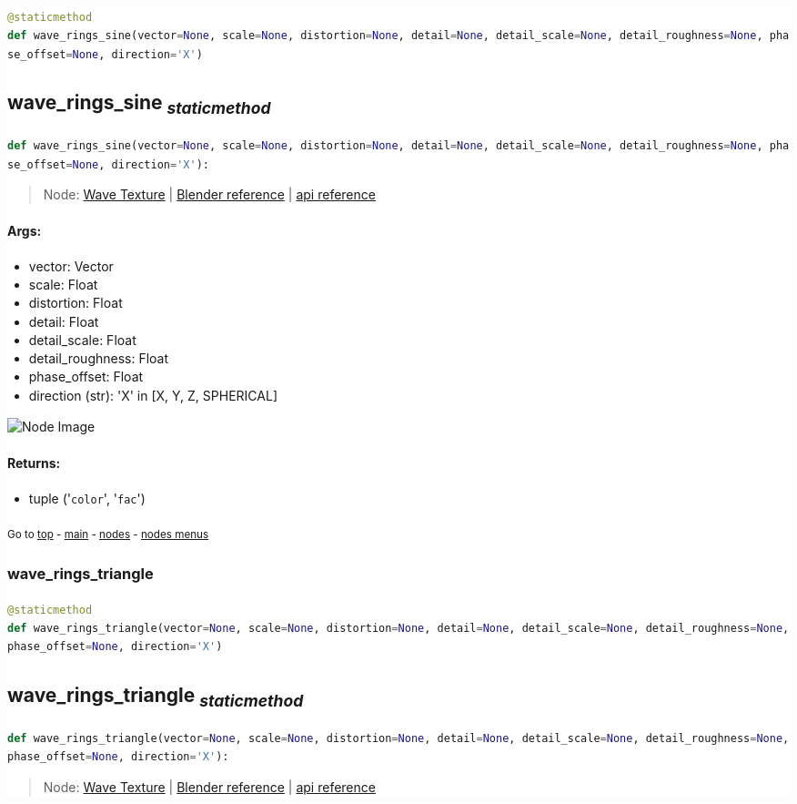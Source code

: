 ```python
@staticmethod
def wave_rings_sine(vector=None, scale=None, distortion=None, detail=None, detail_scale=None, detail_roughness=None, phase_offset=None, direction='X')
```



## wave_rings_sine <sub>*staticmethod*</sub>

```python
def wave_rings_sine(vector=None, scale=None, distortion=None, detail=None, detail_scale=None, detail_roughness=None, phase_offset=None, direction='X'):

```
> Node: [Wave Texture](ShaderNodeTexWave.md) | [Blender reference](https://docs.blender.org/manual/en/latest/modeling/geometry_nodes/texture/wave.html) | [api reference](https://docs.blender.org/api/current/bpy.types.ShaderNodeTexWave.html)

#### Args:
- vector: Vector
- scale: Float
- distortion: Float
- detail: Float
- detail_scale: Float
- detail_roughness: Float
- phase_offset: Float
- direction (str): 'X' in [X, Y, Z, SPHERICAL]

![Node Image](https://docs.blender.org/manual/en/latest/_images/node-types_ShaderNodeTexWave.webp)

#### Returns:
- tuple ('`color`', '`fac`')






<sub>Go to [top](#class-Collection) - [main](../index.md) - [nodes](nodes.md) - [nodes menus](nodes_menus.md)</sub>

### wave_rings_triangle

```python
@staticmethod
def wave_rings_triangle(vector=None, scale=None, distortion=None, detail=None, detail_scale=None, detail_roughness=None, phase_offset=None, direction='X')
```



## wave_rings_triangle <sub>*staticmethod*</sub>

```python
def wave_rings_triangle(vector=None, scale=None, distortion=None, detail=None, detail_scale=None, detail_roughness=None, phase_offset=None, direction='X'):

```
> Node: [Wave Texture](ShaderNodeTexWave.md) | [Blender reference](https://docs.blender.org/manual/en/latest/modeling/geometry_nodes/texture/wave.html) | [api reference](https://docs.blender.org/api/current/bpy.types.ShaderNodeTexWave.html)
